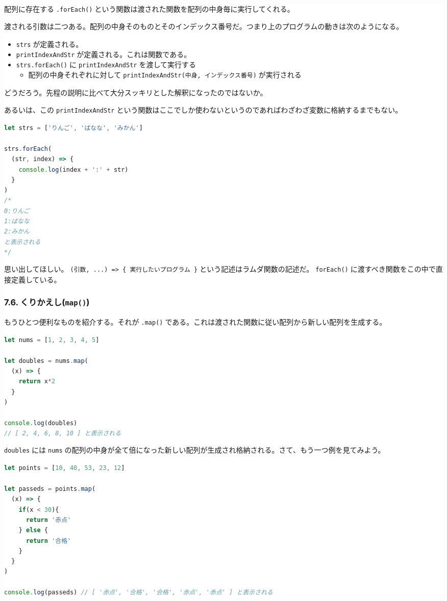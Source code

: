 配列に存在する `.forEach()` という関数は渡された関数を配列の中身毎に実行してくれる。

渡される引数は二つある。配列の中身そのものとそのインデックス番号だ。つまり上のプログラムの動きは次のようになる。

* `strs` が定義される。
* `printIndexAndStr` が定義される。これは関数である。
* `strs.forEach()` に `printIndexAndStr` を渡して実行する
  * 配列の中身それぞれに対して `printIndexAndStr(中身, インデックス番号)` が実行される

どうだろう。先程の説明に比べて大分スッキリとした解釈になったのではないか。

あるいは、この `printIndexAndStr` という関数はここでしか使わないというのであればわざわざ変数に格納するまでもない。

```Javascript
let strs = ['りんご', 'ばなな', 'みかん']

strs.forEach(
  (str, index) => {
    console.log(index + ':' + str)
  }
)
/*
0:りんご
1:ばなな
2:みかん
と表示される
*/
```

思い出してほしい。 `(引数, ...) => { 実行したいプログラム }` という記述はラムダ関数の記述だ。 `forEach()` に渡すべき関数をこの中で直接定義している。

###  7.6. <a name='くりかえし(`map()`)'></a>くりかえし(`map()`)

もうひとつ便利なものを紹介する。それが `.map()` である。これは渡された関数に従い配列から新しい配列を生成する。

```JavaScript
let nums = [1, 2, 3, 4, 5]

let doubles = nums.map(
  (x) => {
    return x*2
  }
)

console.log(doubles)
// [ 2, 4, 6, 8, 10 ] と表示される
```

`doubles` には `nums` の配列の中身が全て倍になった新しい配列が生成され格納される。さて、もう一つ例を見てみよう。

```javascript
let points = [10, 40, 53, 23, 12]

let passeds = points.map(
  (x) => {
    if(x < 30){
      return '赤点'
    } else {
      return '合格'
    }
  }
)

console.log(passeds) // [ '赤点', '合格', '合格', '赤点', '赤点' ] と表示される
```
